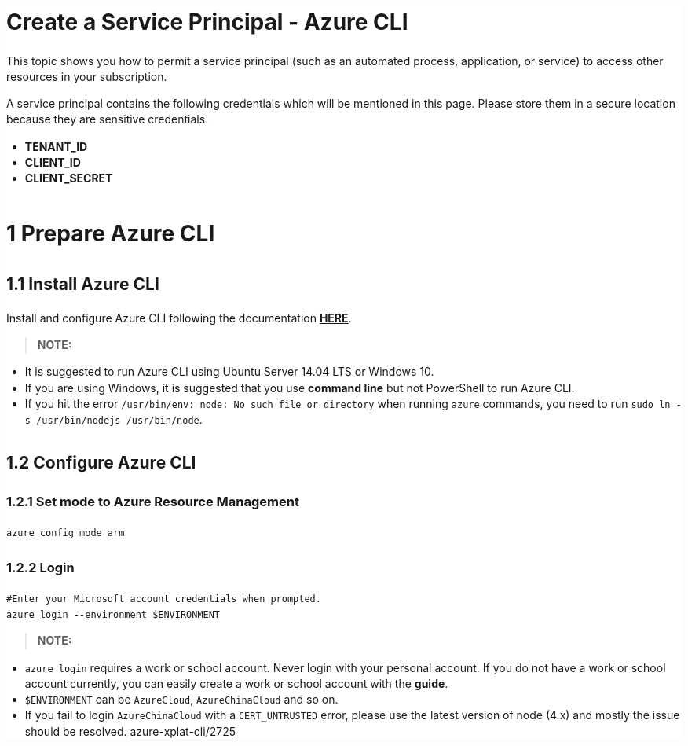 # Create a Service Principal - Azure CLI

This topic shows you how to permit a service principal (such as an automated process, application, or service) to access other resources in your subscription.

A service principal contains the following credentials which will be mentioned in this page. Please store them in a secure location because they are sensitive credentials.

- **TENANT_ID**
- **CLIENT_ID**
- **CLIENT_SECRET** 

# 1 Prepare Azure CLI

## 1.1 Install Azure CLI

Install and configure Azure CLI following the documentation [**HERE**](http://azure.microsoft.com/en-us/documentation/articles/xplat-cli/).

>**NOTE:**
  * It is suggested to run Azure CLI using Ubuntu Server 14.04 LTS or Windows 10.
  * If you are using Windows, it is suggested that you use **command line** but not PowerShell to run Azure CLI.
  * If you hit the error `/usr/bin/env: node: No such file or directory` when running `azure` commands, you need to run `sudo ln -s /usr/bin/nodejs /usr/bin/node`.

<a name="configure_azure_cli"></a>
## 1.2 Configure Azure CLI

### 1.2.1 Set mode to Azure Resource Management

```
azure config mode arm
```

### 1.2.2 Login

```
#Enter your Microsoft account credentials when prompted.
azure login --environment $ENVIRONMENT
```

>**NOTE:**
  * `azure login` requires a work or school account. Never login with your personal account. If you do not have a work or school account currently, you can easily create a work or school account with the [**guide**](https://azure.microsoft.com/en-us/documentation/articles/xplat-cli-connect/).
  * `$ENVIRONMENT` can be `AzureCloud`, `AzureChinaCloud` and so on.
  * If you fail to login `AzureChinaCloud` with a `CERT_UNTRUSTED` error, please use the latest version of node (4.x) and mostly the issue should be resolved. [azure-xplat-cli/2725](https://github.com/Azure/azure-xplat-cli/issues/2725)
